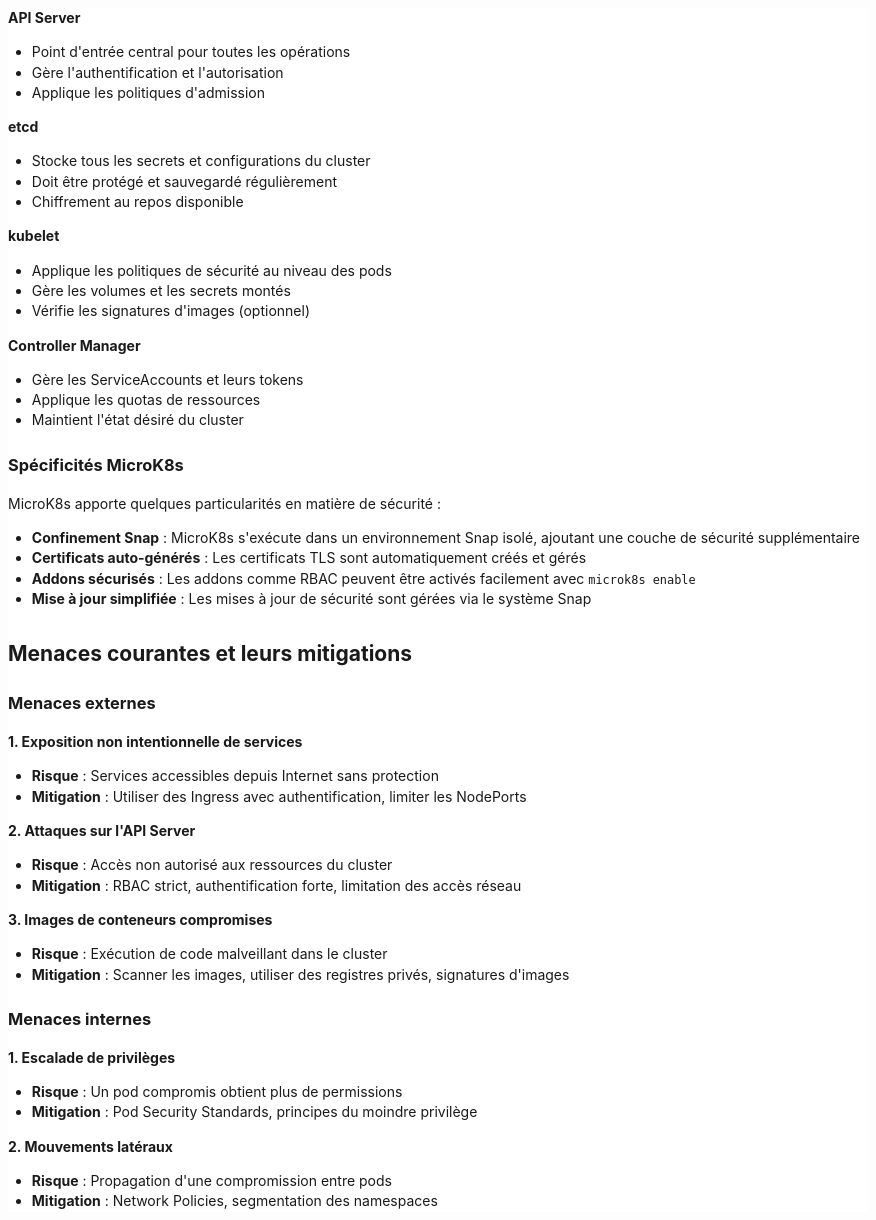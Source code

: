 **API Server**
- Point d'entrée central pour toutes les opérations
- Gère l'authentification et l'autorisation
- Applique les politiques d'admission

**etcd**
- Stocke tous les secrets et configurations du cluster
- Doit être protégé et sauvegardé régulièrement
- Chiffrement au repos disponible

**kubelet**
- Applique les politiques de sécurité au niveau des pods
- Gère les volumes et les secrets montés
- Vérifie les signatures d'images (optionnel)

**Controller Manager**
- Gère les ServiceAccounts et leurs tokens
- Applique les quotas de ressources
- Maintient l'état désiré du cluster

### Spécificités MicroK8s

MicroK8s apporte quelques particularités en matière de sécurité :

- **Confinement Snap** : MicroK8s s'exécute dans un environnement Snap isolé, ajoutant une couche de sécurité supplémentaire
- **Certificats auto-générés** : Les certificats TLS sont automatiquement créés et gérés
- **Addons sécurisés** : Les addons comme RBAC peuvent être activés facilement avec `microk8s enable`
- **Mise à jour simplifiée** : Les mises à jour de sécurité sont gérées via le système Snap

## Menaces courantes et leurs mitigations

### Menaces externes

**1. Exposition non intentionnelle de services**
- **Risque** : Services accessibles depuis Internet sans protection
- **Mitigation** : Utiliser des Ingress avec authentification, limiter les NodePorts

**2. Attaques sur l'API Server**
- **Risque** : Accès non autorisé aux ressources du cluster
- **Mitigation** : RBAC strict, authentification forte, limitation des accès réseau

**3. Images de conteneurs compromises**
- **Risque** : Exécution de code malveillant dans le cluster
- **Mitigation** : Scanner les images, utiliser des registres privés, signatures d'images

### Menaces internes

**1. Escalade de privilèges**
- **Risque** : Un pod compromis obtient plus de permissions
- **Mitigation** : Pod Security Standards, principes du moindre privilège

**2. Mouvements latéraux**
- **Risque** : Propagation d'une compromission entre pods
- **Mitigation** : Network Policies, segmentation des namespaces
